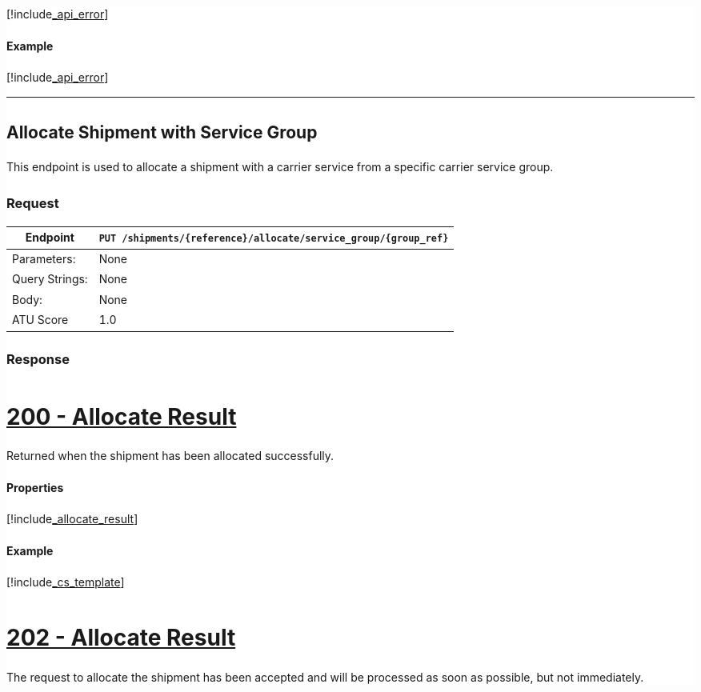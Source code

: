 [!include[_api_error](includes/_api_error.md)]
</div>
    <div class="dc-column">
            <h4>Example</h4>

[!include[_api_error](code-samples/_cs_api_error.md)]
</div>
</div>

---

## Allocate Shipment with Service Group

This endpoint is used to allocate a shipment with a carrier service from a specific carrier service group.

### Request

| Endpoint | `PUT /shipments/{reference}/allocate/service_group/{group_ref}` |
|---|---|
| Parameters: | None |
| Query Strings: | None | 
| Body: | None | 
| ATU Score | 1.0 |

### Response

# [200 - Allocate Result](#tab/allocate-shipment-with-service-group-200)

Returned when the shipment has been allocated successfully.

<div class="dc-row">
    <div class="dc-column">
            <h4>Properties</h4>

[!include[_allocate_result](includes/_allocate_result.md)]
</div>
    <div class="dc-column">
            <h4>Example</h4>

[!include[_cs_template](code-samples/_cs_template.md)]
</div>
</div>

# [202 - Allocate Result](#tab/allocate-shipment-with-service-group-202)

The request to allocate the shipment has been accepted and will be processed as soon as possible, but not immediately.
